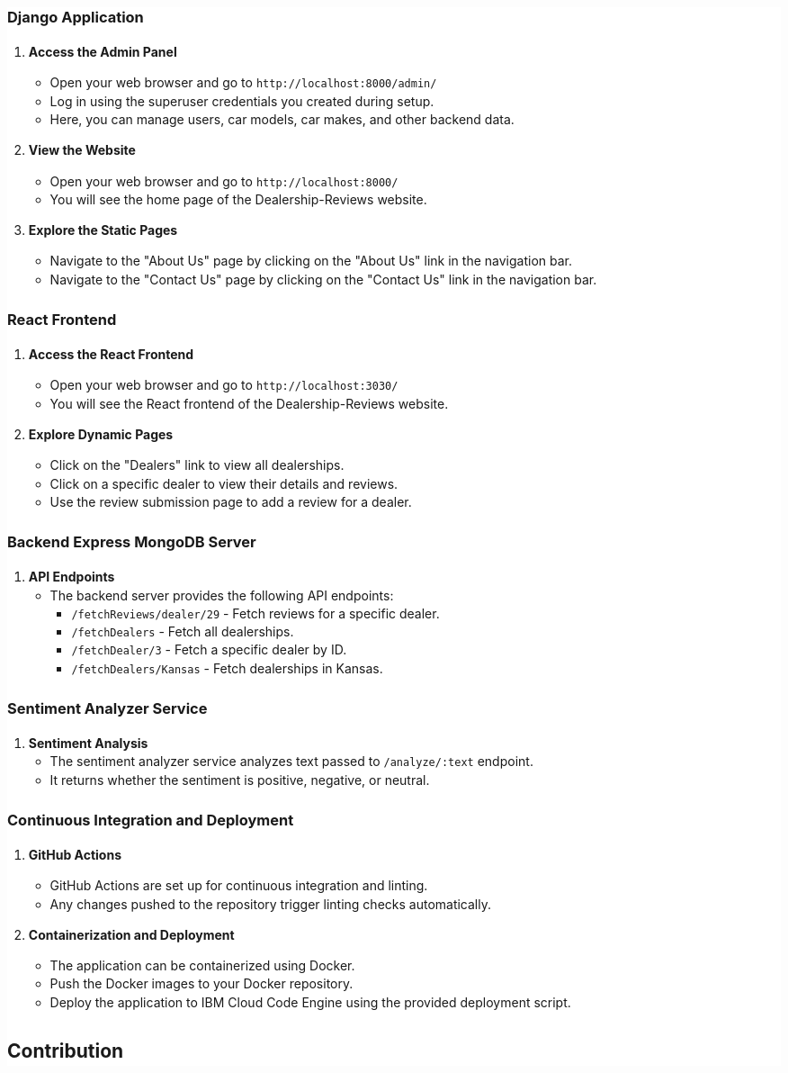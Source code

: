 ### Django Application

1. **Access the Admin Panel**
   - Open your web browser and go to `http://localhost:8000/admin/`
   - Log in using the superuser credentials you created during setup.
   - Here, you can manage users, car models, car makes, and other backend data.

2. **View the Website**
   - Open your web browser and go to `http://localhost:8000/`
   - You will see the home page of the Dealership-Reviews website.

3. **Explore the Static Pages**
   - Navigate to the "About Us" page by clicking on the "About Us" link in the navigation bar.
   - Navigate to the "Contact Us" page by clicking on the "Contact Us" link in the navigation bar.

### React Frontend

1. **Access the React Frontend**
   - Open your web browser and go to `http://localhost:3030/`
   - You will see the React frontend of the Dealership-Reviews website.

2. **Explore Dynamic Pages**
   - Click on the "Dealers" link to view all dealerships.
   - Click on a specific dealer to view their details and reviews.
   - Use the review submission page to add a review for a dealer.

### Backend Express MongoDB Server

1. **API Endpoints**
   - The backend server provides the following API endpoints:
     - `/fetchReviews/dealer/29` - Fetch reviews for a specific dealer.
     - `/fetchDealers` - Fetch all dealerships.
     - `/fetchDealer/3` - Fetch a specific dealer by ID.
     - `/fetchDealers/Kansas` - Fetch dealerships in Kansas.

### Sentiment Analyzer Service

1. **Sentiment Analysis**
   - The sentiment analyzer service analyzes text passed to `/analyze/:text` endpoint.
   - It returns whether the sentiment is positive, negative, or neutral.

### Continuous Integration and Deployment

1. **GitHub Actions**
   - GitHub Actions are set up for continuous integration and linting.
   - Any changes pushed to the repository trigger linting checks automatically.

2. **Containerization and Deployment**
   - The application can be containerized using Docker.
   - Push the Docker images to your Docker repository.
   - Deploy the application to IBM Cloud Code Engine using the provided deployment script.

## Contribution
